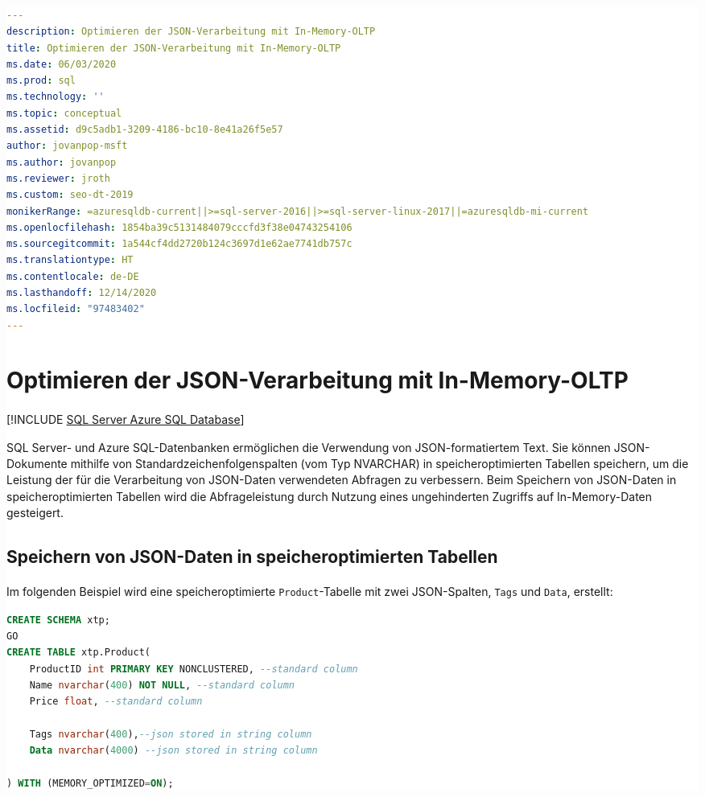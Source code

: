 ```yaml
---
description: Optimieren der JSON-Verarbeitung mit In-Memory-OLTP
title: Optimieren der JSON-Verarbeitung mit In-Memory-OLTP
ms.date: 06/03/2020
ms.prod: sql
ms.technology: ''
ms.topic: conceptual
ms.assetid: d9c5adb1-3209-4186-bc10-8e41a26f5e57
author: jovanpop-msft
ms.author: jovanpop
ms.reviewer: jroth
ms.custom: seo-dt-2019
monikerRange: =azuresqldb-current||>=sql-server-2016||>=sql-server-linux-2017||=azuresqldb-mi-current
ms.openlocfilehash: 1854ba39c5131484079cccfd3f38e04743254106
ms.sourcegitcommit: 1a544cf4dd2720b124c3697d1e62ae7741db757c
ms.translationtype: HT
ms.contentlocale: de-DE
ms.lasthandoff: 12/14/2020
ms.locfileid: "97483402"
---
```

# <a name="optimize-json-processing-with-in-memory-oltp"></a>Optimieren der JSON-Verarbeitung mit In-Memory-OLTP
[!INCLUDE [SQL Server Azure SQL Database](../../includes/applies-to-version/sqlserver2017-asdb.md)]

SQL Server- und Azure SQL-Datenbanken ermöglichen die Verwendung von JSON-formatiertem Text. Sie können JSON-Dokumente mithilfe von Standardzeichenfolgenspalten (vom Typ NVARCHAR) in speicheroptimierten Tabellen speichern, um die Leistung der für die Verarbeitung von JSON-Daten verwendeten Abfragen zu verbessern. Beim Speichern von JSON-Daten in speicheroptimierten Tabellen wird die Abfrageleistung durch Nutzung eines ungehinderten Zugriffs auf In-Memory-Daten gesteigert.

## <a name="store-json-in-memory-optimized-tables"></a>Speichern von JSON-Daten in speicheroptimierten Tabellen
Im folgenden Beispiel wird eine speicheroptimierte `Product`-Tabelle mit zwei JSON-Spalten, `Tags` und `Data`, erstellt:

```sql
CREATE SCHEMA xtp;
GO
CREATE TABLE xtp.Product(
    ProductID int PRIMARY KEY NONCLUSTERED, --standard column
    Name nvarchar(400) NOT NULL, --standard column
    Price float, --standard column

    Tags nvarchar(400),--json stored in string column
    Data nvarchar(4000) --json stored in string column

) WITH (MEMORY_OPTIMIZED=ON);
```
